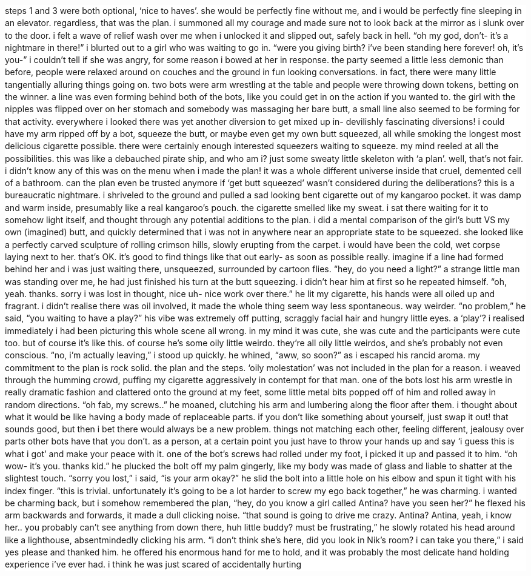 steps 1 and 3 were both optional, ‘nice to haves’. she would be perfectly fine without me, and i would be perfectly fine sleeping in an elevator. regardless, that was the plan. i summoned all my courage and made sure not to look back at the mirror as i slunk over to the door. i felt a wave of relief wash over me when i unlocked it and slipped out, safely back in hell. “oh my god, don’t- it’s a nightmare in there!” i blurted out to a girl who was waiting to go in. “were you giving birth? i’ve been standing here forever! oh, it’s you-” i couldn’t tell if she was angry, for some reason i bowed at her in response. the party seemed a little less demonic than before, people were relaxed around on couches and the ground in fun looking conversations. in fact, there were many little tangentially alluring things going on. two bots were arm wrestling at the table and people were throwing down tokens, betting on the winner. a line was even forming behind both of the bots, like you could get in on the action if you wanted to. the girl with the nipples was flipped over on her stomach and somebody was massaging her bare butt, a small line also seemed to be forming for that activity. everywhere i looked there was yet another diversion to get mixed up in- devilishly fascinating diversions! i could have my arm ripped off by a bot, squeeze the butt, or maybe even get my own butt squeezed, all while smoking the longest most delicious cigarette possible. there were certainly enough interested squeezers waiting to squeeze. my mind reeled at all the possibilities. this was like a debauched pirate ship, and who am i? just some sweaty little skeleton with ‘a plan’. well, that’s not fair. i didn’t know any of this was on the menu when i made the plan! it was a whole different universe inside that cruel, demented cell of a bathroom. can the plan even be trusted anymore if ‘get butt squeezed’ wasn’t considered during the deliberations? this is a bureaucratic nightmare. i shriveled to the ground and pulled a sad looking bent cigarette out of my kangaroo pocket. it was damp and warm inside, presumably like a real kangaroo’s pouch. the cigarette smelled like my sweat. i sat there waiting for it to somehow light itself, and thought through any potential additions to the plan. i did a mental comparison of the girl’s butt VS my own (imagined) butt, and quickly determined that i was not in anywhere near an appropriate state to be squeezed. she looked like a perfectly carved sculpture of rolling crimson hills, slowly erupting from the carpet. i would have been the cold, wet corpse laying next to her. that’s OK. it’s good to find things like that out early- as soon as possible really. imagine if a line had formed behind her and i was just waiting there, unsqueezed, surrounded by cartoon flies. “hey, do you need a light?” a strange little man was standing over me, he had just finished his turn at the butt squeezing. i didn’t hear him at first so he repeated himself. “oh, yeah. thanks. sorry i was lost in thought, nice uh- nice work over there.” he lit my cigarette, his hands were all oiled up and fragrant. i didn’t realise there was oil involved, it made the whole thing seem way less spontaneous. way weirder. “no problem,” he said, “you waiting to have a play?” his vibe was extremely off putting, scraggly facial hair and hungry little eyes. a ‘play’? i realised immediately i had been picturing this whole scene all wrong. in my mind it was cute, she was cute and the participants were cute too. but of course it’s like this. of course he’s some oily little weirdo. they’re all oily little weirdos, and she’s probably not even conscious. “no, i’m actually leaving,” i stood up quickly. he whined, “aww, so soon?” as i escaped his rancid aroma. my commitment to the plan is rock solid. the plan and the steps. ‘oily molestation’ was not included in the plan for a reason. i weaved through the humming crowd, puffing my cigarette aggressively in contempt for that man. one of the bots lost his arm wrestle in really dramatic fashion and clattered onto the ground at my feet, some little metal bits popped off of him and rolled away in random directions. “oh fab, my screws..” he moaned, clutching his arm and lumbering along the floor after them. i thought about what it would be like having a body made of replaceable parts. if you don’t like something about yourself, just swap it out! that sounds good, but then i bet there would always be a new problem. things not matching each other, feeling different, jealousy over parts other bots have that you don’t. as a person, at a certain point you just have to throw your hands up and say ‘i guess this is what i got’ and make your peace with it. one of the bot’s screws had rolled under my foot, i picked it up and passed it to him. “oh wow- it’s you. thanks kid.” he plucked the bolt off my palm gingerly, like my body was made of glass and liable to shatter at the slightest touch. “sorry you lost,” i said, “is your arm okay?” he slid the bolt into a little hole on his elbow and spun it tight with his index finger. “this is trivial. unfortunately it’s going to be a lot harder to screw my ego back together,” he was charming. i wanted be charming back, but i somehow remembered the plan, “hey, do you know a girl called Antina? have you seen her?” he flexed his arm backwards and forwards, it made a dull clicking noise. “that sound is going to drive me crazy. Antina? Antina, yeah, i know her.. you probably can’t see anything from down there, huh little buddy? must be frustrating,” he slowly rotated his head around like a lighthouse, absentmindedly clicking his arm. “i don’t think she’s here, did you look in Nik’s room? i can take you there,” i said yes please and thanked him. he offered his enormous hand for me to hold, and it was probably the most delicate hand holding experience i’ve ever had. i think he was just scared of accidentally hurting